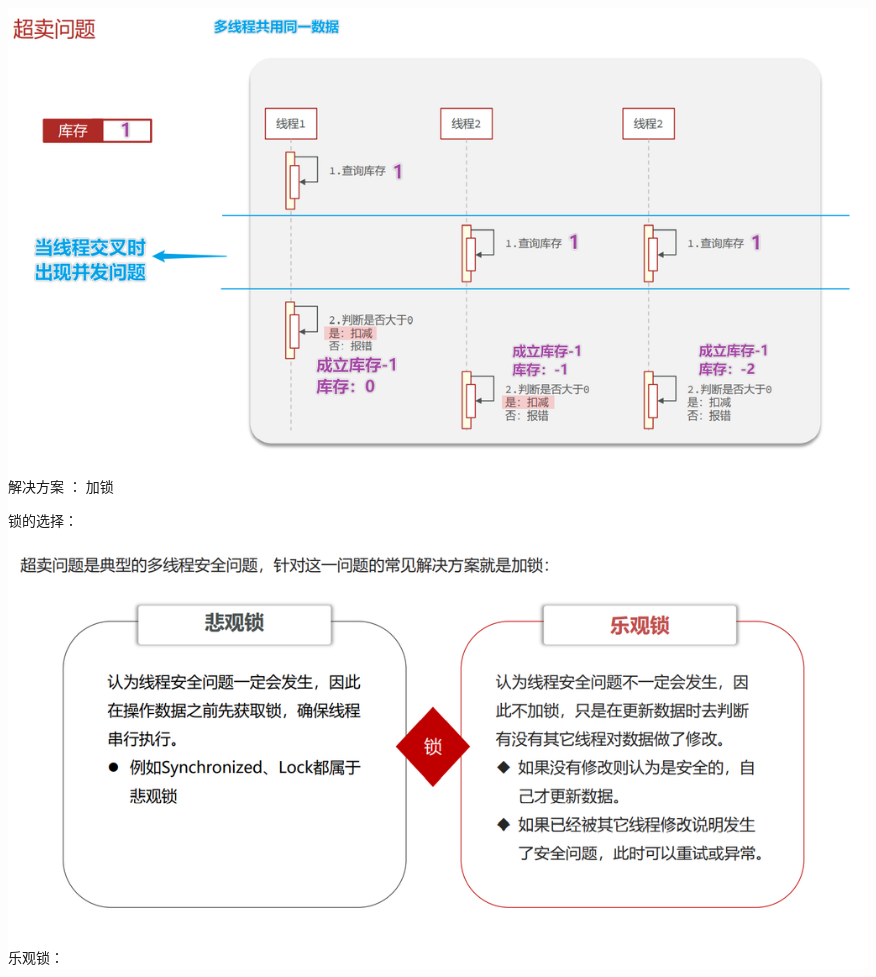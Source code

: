 ![image-20221029170512498](MD图片/Redis相关命令-我的笔记.assets/image-20221029170512498.png)

解决方案 ： 加锁

锁的选择：

![image-20221029170556067](MD图片/Redis相关命令-我的笔记.assets/image-20221029170556067.png)



乐观锁：
